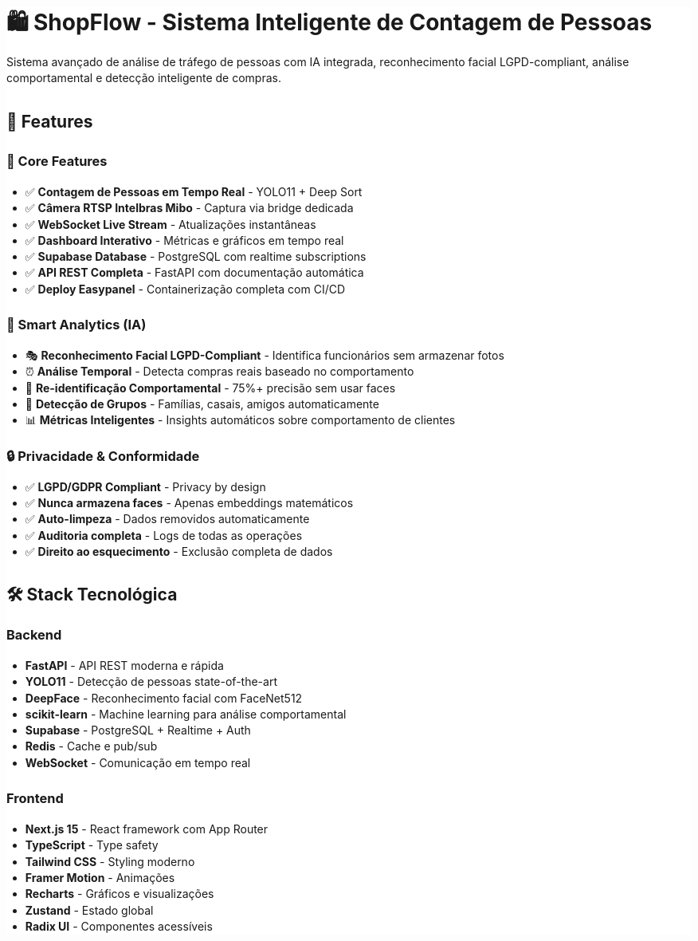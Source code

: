 # 🛍️ ShopFlow - Sistema Inteligente de Contagem de Pessoas

Sistema avançado de análise de tráfego de pessoas com IA integrada, reconhecimento facial LGPD-compliant, análise comportamental e detecção inteligente de compras.

## 🚀 Features

### 🎯 Core Features
- ✅ **Contagem de Pessoas em Tempo Real** - YOLO11 + Deep Sort
- ✅ **Câmera RTSP Intelbras Mibo** - Captura via bridge dedicada
- ✅ **WebSocket Live Stream** - Atualizações instantâneas
- ✅ **Dashboard Interativo** - Métricas e gráficos em tempo real
- ✅ **Supabase Database** - PostgreSQL com realtime subscriptions
- ✅ **API REST Completa** - FastAPI com documentação automática
- ✅ **Deploy Easypanel** - Containerização completa com CI/CD

### 🧠 Smart Analytics (IA)
- 🎭 **Reconhecimento Facial LGPD-Compliant** - Identifica funcionários sem armazenar fotos
- ⏰ **Análise Temporal** - Detecta compras reais baseado no comportamento
- 🧬 **Re-identificação Comportamental** - 75%+ precisão sem usar faces
- 👥 **Detecção de Grupos** - Famílias, casais, amigos automaticamente
- 📊 **Métricas Inteligentes** - Insights automáticos sobre comportamento de clientes

### 🔒 Privacidade & Conformidade
- ✅ **LGPD/GDPR Compliant** - Privacy by design
- ✅ **Nunca armazena faces** - Apenas embeddings matemáticos
- ✅ **Auto-limpeza** - Dados removidos automaticamente
- ✅ **Auditoria completa** - Logs de todas as operações
- ✅ **Direito ao esquecimento** - Exclusão completa de dados

## 🛠️ Stack Tecnológica

### Backend
- **FastAPI** - API REST moderna e rápida
- **YOLO11** - Detecção de pessoas state-of-the-art
- **DeepFace** - Reconhecimento facial com FaceNet512
- **scikit-learn** - Machine learning para análise comportamental
- **Supabase** - PostgreSQL + Realtime + Auth
- **Redis** - Cache e pub/sub
- **WebSocket** - Comunicação em tempo real

### Frontend
- **Next.js 15** - React framework com App Router
- **TypeScript** - Type safety
- **Tailwind CSS** - Styling moderno
- **Framer Motion** - Animações
- **Recharts** - Gráficos e visualizações
- **Zustand** - Estado global
- **Radix UI** - Componentes acessíveis

